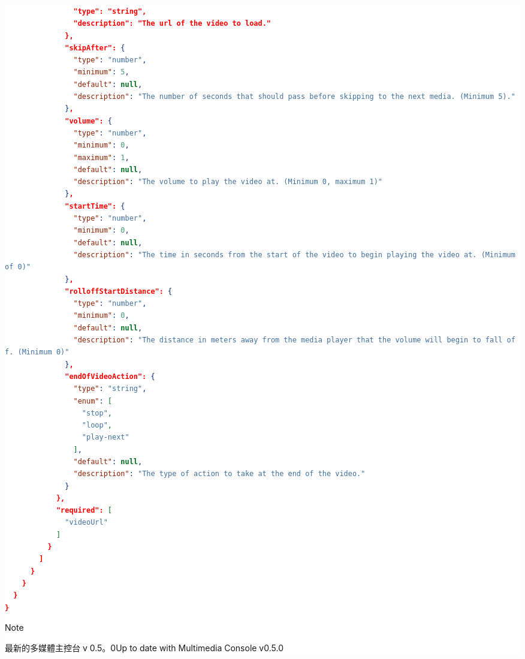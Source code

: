 ```json
                "type": "string",
                "description": "The url of the video to load."
              },
              "skipAfter": {
                "type": "number",
                "minimum": 5,
                "default": null,
                "description": "The number of seconds that should pass before skipping to the next media. (Minimum 5)."
              },
              "volume": {
                "type": "number",
                "minimum": 0,
                "maximum": 1,
                "default": null,
                "description": "The volume to play the video at. (Minimum 0, maximum 1)"
              },
              "startTime": {
                "type": "number",
                "minimum": 0,
                "default": null,
                "description": "The time in seconds from the start of the video to begin playing the video at. (Minimum of 0)"
              },
              "rolloffStartDistance": {
                "type": "number",
                "minimum": 0,
                "default": null,
                "description": "The distance in meters away from the media player that the volume will begin to fall off. (Minimum 0)"
              },
              "endOfVideoAction": {
                "type": "string",
                "enum": [
                  "stop",
                  "loop",
                  "play-next"
                ],
                "default": null,
                "description": "The type of action to take at the end of the video."
              }
            },
            "required": [
              "videoUrl"
            ]
          }
        ]
      }
    }
  }
}
```

> [!NOTE]
> <span data-ttu-id="ca372-208">最新的多媒體主控台 v 0.5。0</span><span class="sxs-lookup"><span data-stu-id="ca372-208">Up to date with Multimedia Console v0.5.0</span></span>
